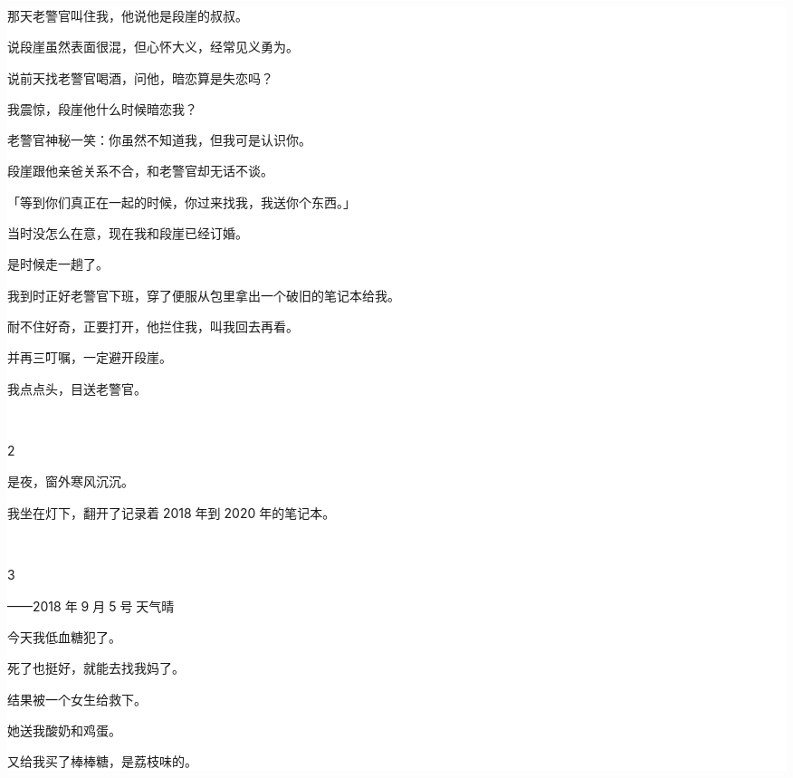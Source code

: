 
那天老警官叫住我，他说他是段崖的叔叔。


说段崖虽然表面很混，但心怀大义，经常见义勇为。


说前天找老警官喝酒，问他，暗恋算是失恋吗？


我震惊，段崖他什么时候暗恋我？


老警官神秘一笑：你虽然不知道我，但我可是认识你。


段崖跟他亲爸关系不合，和老警官却无话不谈。


「等到你们真正在一起的时候，你过来找我，我送你个东西。」


当时没怎么在意，现在我和段崖已经订婚。


是时候走一趟了。


我到时正好老警官下班，穿了便服从包里拿出一个破旧的笔记本给我。


耐不住好奇，正要打开，他拦住我，叫我回去再看。


并再三叮嘱，一定避开段崖。


我点点头，目送老警官。


 


2


是夜，窗外寒风沉沉。


我坐在灯下，翻开了记录着 2018 年到 2020 年的笔记本。


 


3


——2018 年 9 月 5 号 天气晴


今天我低血糖犯了。


死了也挺好，就能去找我妈了。


结果被一个女生给救下。


她送我酸奶和鸡蛋。


又给我买了棒棒糖，是荔枝味的。
